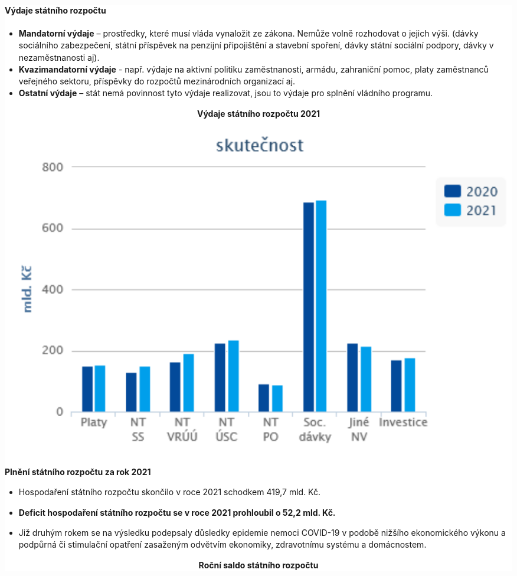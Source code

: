 
#### Výdaje státního rozpočtu

- **Mandatorní výdaje** – prostředky, které musí vláda vynaložit ze zákona. Nemůže volně rozhodovat o jejich výši. (dávky sociálního zabezpečení, státní příspěvek na penzijní připojištění a stavební spoření, dávky státní sociální podpory, dávky v nezaměstnanosti aj).
- **Kvazimandatorní výdaje** - např. výdaje na aktivní politiku zaměstnanosti, armádu, zahraniční pomoc, platy zaměstnanců veřejného sektoru, příspěvky do rozpočtů mezinárodních organizací aj.
- **Ostatní výdaje** – stát nemá povinnost tyto výdaje realizovat, jsou to výdaje pro splnění vládního programu.

<p style="font-weight: 700; text-align: center;">Výdaje státního rozpočtu 2021</p>

![HPS 5](/assets/hps-5.png)

**Plnění státního rozpočtu za rok 2021**

- Hospodaření státního rozpočtu skončilo v roce 2021 schodkem 419,7 mld. Kč.
- **Deficit hospodaření státního rozpočtu se v roce 2021 prohloubil o 52,2 mld. Kč.**

- Již druhým rokem se na výsledku podepsaly důsledky epidemie nemoci COVID-19 v podobě nižšího ekonomického výkonu a podpůrná či stimulační opatření zasaženým odvětvím ekonomiky, zdravotnímu systému a domácnostem.

<p style="font-weight: 700; text-align: center;">Roční saldo státního rozpočtu</p>
